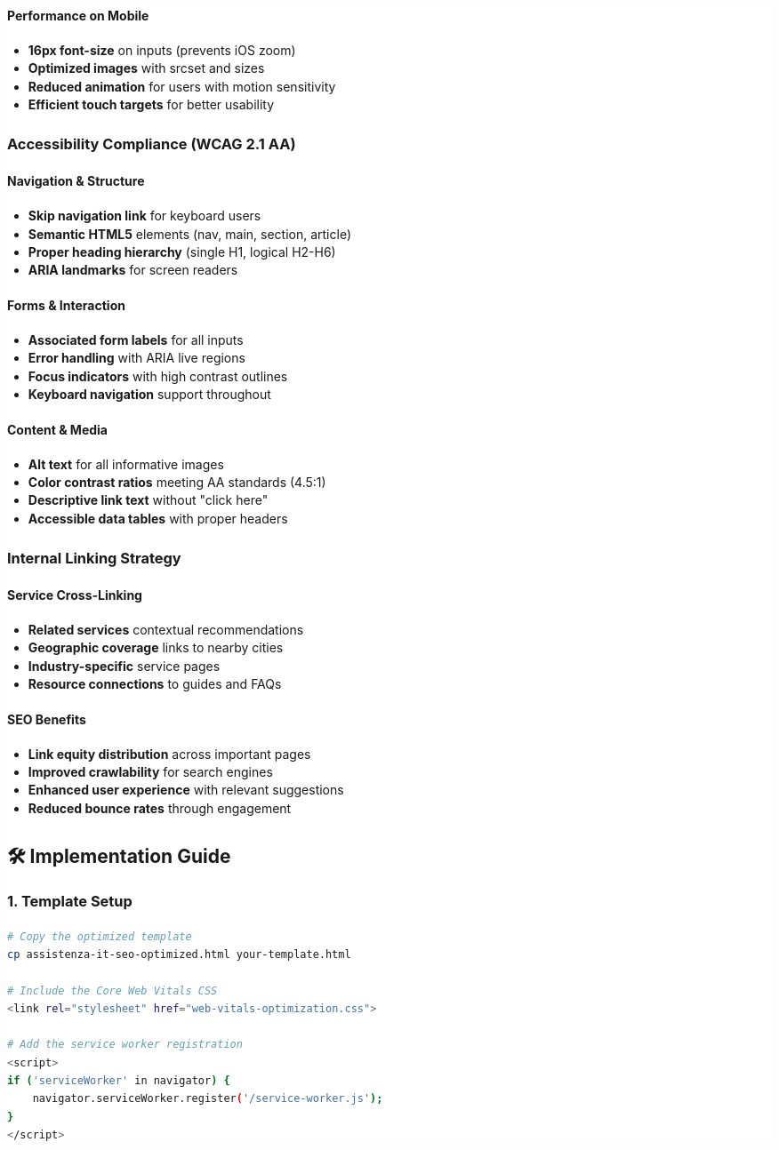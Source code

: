 #### Performance on Mobile
- **16px font-size** on inputs (prevents iOS zoom)
- **Optimized images** with srcset and sizes
- **Reduced animation** for users with motion sensitivity
- **Efficient touch targets** for better usability

### Accessibility Compliance (WCAG 2.1 AA)

#### Navigation & Structure
- **Skip navigation link** for keyboard users
- **Semantic HTML5** elements (nav, main, section, article)
- **Proper heading hierarchy** (single H1, logical H2-H6)
- **ARIA landmarks** for screen readers

#### Forms & Interaction
- **Associated form labels** for all inputs
- **Error handling** with ARIA live regions
- **Focus indicators** with high contrast outlines
- **Keyboard navigation** support throughout

#### Content & Media
- **Alt text** for all informative images
- **Color contrast ratios** meeting AA standards (4.5:1)
- **Descriptive link text** without "click here"
- **Accessible data tables** with proper headers

### Internal Linking Strategy

#### Service Cross-Linking
- **Related services** contextual recommendations
- **Geographic coverage** links to nearby cities
- **Industry-specific** service pages
- **Resource connections** to guides and FAQs

#### SEO Benefits
- **Link equity distribution** across important pages
- **Improved crawlability** for search engines
- **Enhanced user experience** with relevant suggestions
- **Reduced bounce rates** through engagement

## 🛠 Implementation Guide

### 1. Template Setup

```bash
# Copy the optimized template
cp assistenza-it-seo-optimized.html your-template.html

# Include the Core Web Vitals CSS
<link rel="stylesheet" href="web-vitals-optimization.css">

# Add the service worker registration
<script>
if ('serviceWorker' in navigator) {
    navigator.serviceWorker.register('/service-worker.js');
}
</script>
```
